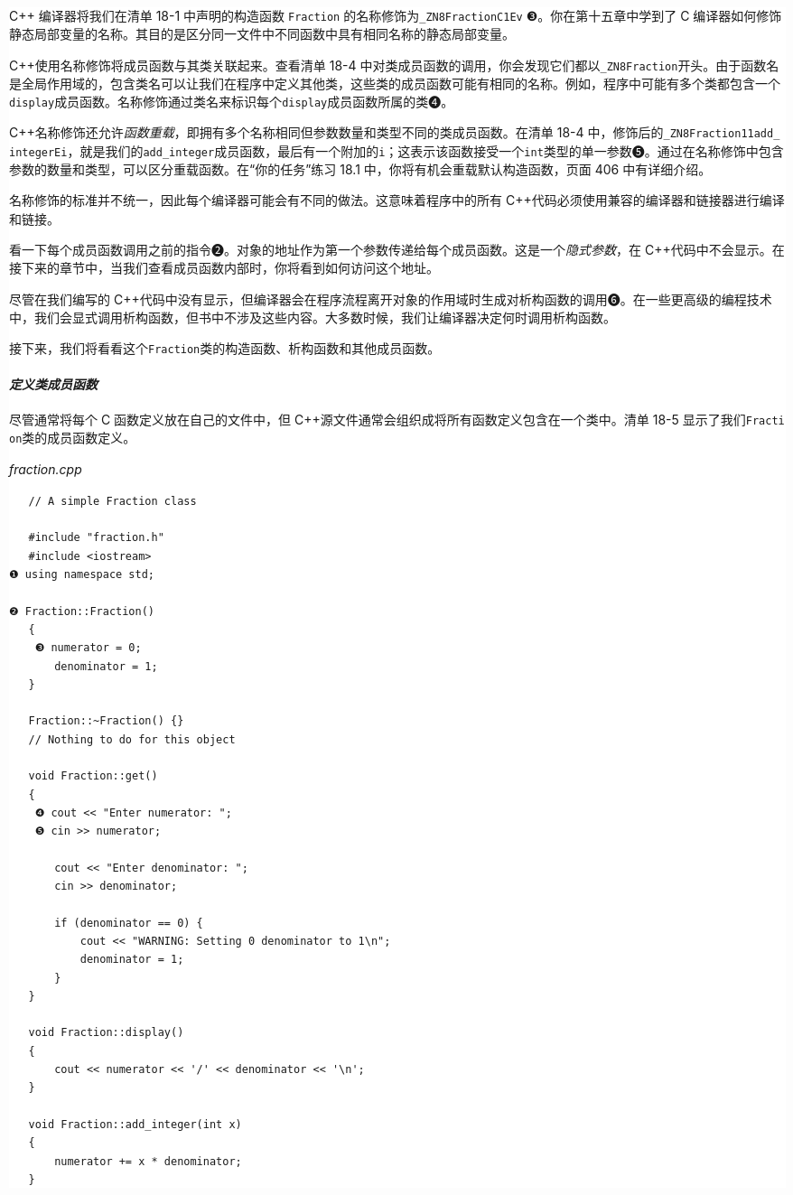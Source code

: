 C++ 编译器将我们在清单 18-1 中声明的构造函数 `Fraction` 的名称修饰为`_ZN8FractionC1Ev` ❸。你在第十五章中学到了 C 编译器如何修饰静态局部变量的名称。其目的是区分同一文件中不同函数中具有相同名称的静态局部变量。

C++使用名称修饰将成员函数与其类关联起来。查看清单 18-4 中对类成员函数的调用，你会发现它们都以`_ZN8Fraction`开头。由于函数名是全局作用域的，包含类名可以让我们在程序中定义其他类，这些类的成员函数可能有相同的名称。例如，程序中可能有多个类都包含一个`display`成员函数。名称修饰通过类名来标识每个`display`成员函数所属的类❹。

C++名称修饰还允许*函数重载*，即拥有多个名称相同但参数数量和类型不同的类成员函数。在清单 18-4 中，修饰后的`_ZN8Fraction11add_integerEi`，就是我们的`add_integer`成员函数，最后有一个附加的`i`；这表示该函数接受一个`int`类型的单一参数❺。通过在名称修饰中包含参数的数量和类型，可以区分重载函数。在“你的任务”练习 18.1 中，你将有机会重载默认构造函数，页面 406 中有详细介绍。

名称修饰的标准并不统一，因此每个编译器可能会有不同的做法。这意味着程序中的所有 C++代码必须使用兼容的编译器和链接器进行编译和链接。

看一下每个成员函数调用之前的指令❷。对象的地址作为第一个参数传递给每个成员函数。这是一个*隐式参数*，在 C++代码中不会显示。在接下来的章节中，当我们查看成员函数内部时，你将看到如何访问这个地址。

尽管在我们编写的 C++代码中没有显示，但编译器会在程序流程离开对象的作用域时生成对析构函数的调用❻。在一些更高级的编程技术中，我们会显式调用析构函数，但书中不涉及这些内容。大多数时候，我们让编译器决定何时调用析构函数。

接下来，我们将看看这个`Fraction`类的构造函数、析构函数和其他成员函数。

#### ***定义类成员函数***

尽管通常将每个 C 函数定义放在自己的文件中，但 C++源文件通常会组织成将所有函数定义包含在一个类中。清单 18-5 显示了我们`Fraction`类的成员函数定义。

*fraction.cpp*

```
   // A simple Fraction class

   #include "fraction.h"
   #include <iostream>
❶ using namespace std;

❷ Fraction::Fraction()
   {
    ❸ numerator = 0;
       denominator = 1;
   }

   Fraction::~Fraction() {}
   // Nothing to do for this object

   void Fraction::get()
   {
    ❹ cout << "Enter numerator: ";
    ❺ cin >> numerator;

       cout << "Enter denominator: ";
       cin >> denominator;

       if (denominator == 0) {
           cout << "WARNING: Setting 0 denominator to 1\n";
           denominator = 1;
       }
   }

   void Fraction::display()
   {
       cout << numerator << '/' << denominator << '\n';
   }

   void Fraction::add_integer(int x)
   {
       numerator += x * denominator;
   }
```
